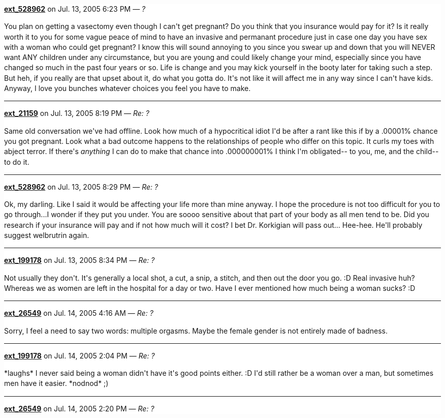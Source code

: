 
**[ext_528962](https://www.dreamwidth.org/users/ext_528962)** on Jul. 13, 2005 6:23 PM — *?*

You plan on getting a vasectomy even though I can't get pregnant? Do you think that you insurance would pay for it? Is it really worth it to you for some vague peace of mind to have an invasive and permanant procedure just in case one day you have sex with a woman who could get pregnant? I know this will sound annoying to you since you swear up and down that you will NEVER want ANY children under any circumstance, but you are young and could likely change your mind, especially since you have changed so much in the past four years or so. Life is change and you may kick yourself in the booty later for taking such a step. But heh, if you really are that upset about it, do what you gotta do. It's not like it will affect me in any way since I can't have kids. Anyway, I love you bunches whatever choices you feel you have to make.

---

**[ext_21159](https://www.dreamwidth.org/users/ext_21159)** on Jul. 13, 2005 8:19 PM — *Re: ?*

Same old conversation we've had offline. Look how much of a hypocritical idiot I'd be after a rant like this if by a .00001% chance you got pregnant. Look what a bad outcome happens to the relationships of people who differ on this topic. It curls my toes with abject terror. If there's _anything_ I can do to make that chance into .000000001% I think I'm obligated-- to you, me, and the child-- to do it.

---

**[ext_528962](https://www.dreamwidth.org/users/ext_528962)** on Jul. 13, 2005 8:29 PM — *Re: ?*

Ok, my darling. Like I said it would be affecting your life more than mine anyway. I hope the procedure is not too difficult for you to go through...I wonder if they put you under. You are soooo sensitive about that part of your body as all men tend to be. Did you research if your insurance will pay and if not how much will it cost? I bet Dr. Korkigian will pass out... Hee-hee. He'll probably suggest welbrutrin again.

---

**[ext_199178](https://www.dreamwidth.org/users/ext_199178)** on Jul. 13, 2005 8:34 PM — *Re: ?*

Not usually they don't. It's generally a local shot, a cut, a snip, a stitch, and then out the door you go. :D Real invasive huh? Whereas we as women are left in the hospital for a day or two. Have I ever mentioned how much being a woman sucks? :D

---

**[ext_26549](https://www.dreamwidth.org/users/ext_26549)** on Jul. 14, 2005 4:16 AM — *Re: ?*

Sorry, I feel a need to say two words: multiple orgasms. Maybe the female gender is not entirely made of badness.

---

**[ext_199178](https://www.dreamwidth.org/users/ext_199178)** on Jul. 14, 2005 2:04 PM — *Re: ?*

\*laughs\* I never said being a woman didn't have it's good points either. :D I'd still rather be a woman over a man, but sometimes men have it easier. \*nodnod\* ;)

---

**[ext_26549](https://www.dreamwidth.org/users/ext_26549)** on Jul. 14, 2005 2:20 PM — *Re: ?*

